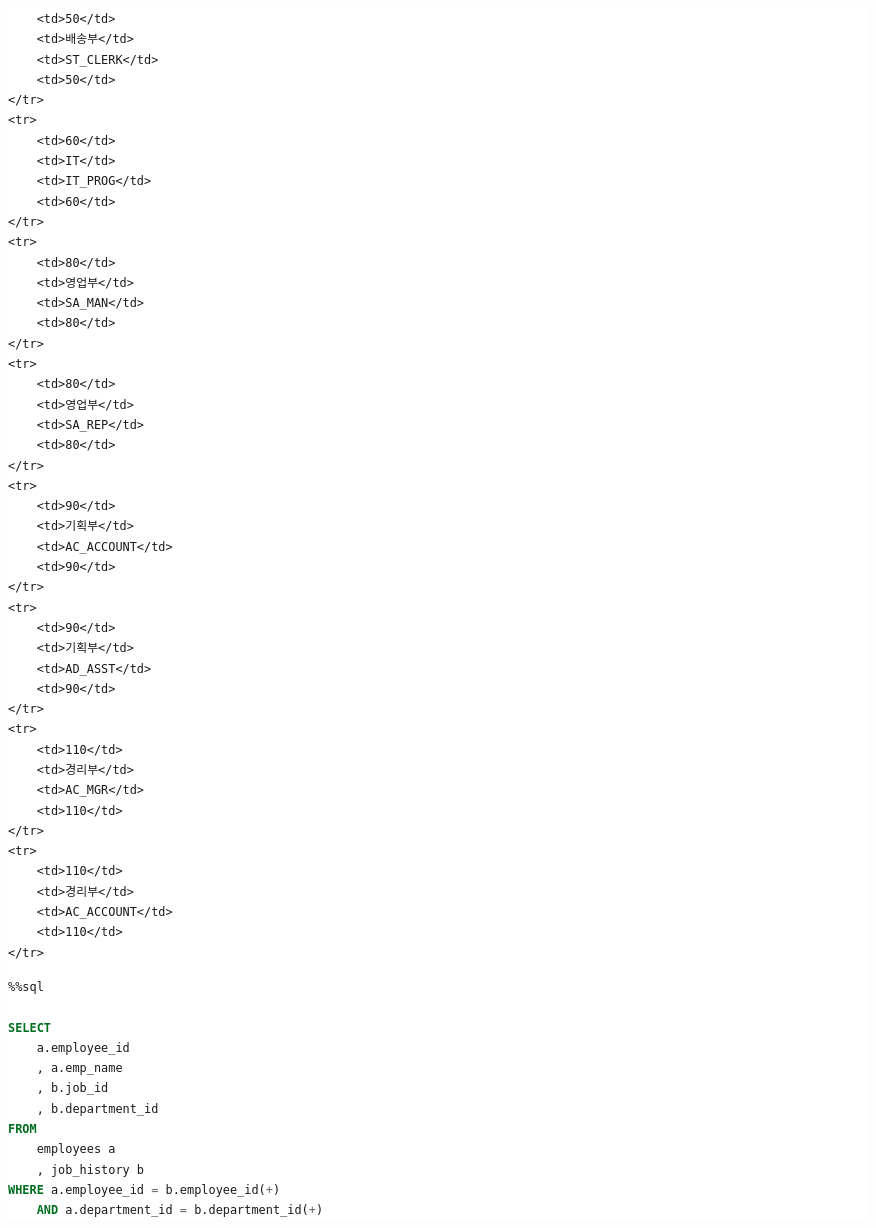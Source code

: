         <td>50</td>
        <td>배송부</td>
        <td>ST_CLERK</td>
        <td>50</td>
    </tr>
    <tr>
        <td>60</td>
        <td>IT</td>
        <td>IT_PROG</td>
        <td>60</td>
    </tr>
    <tr>
        <td>80</td>
        <td>영업부</td>
        <td>SA_MAN</td>
        <td>80</td>
    </tr>
    <tr>
        <td>80</td>
        <td>영업부</td>
        <td>SA_REP</td>
        <td>80</td>
    </tr>
    <tr>
        <td>90</td>
        <td>기획부</td>
        <td>AC_ACCOUNT</td>
        <td>90</td>
    </tr>
    <tr>
        <td>90</td>
        <td>기획부</td>
        <td>AD_ASST</td>
        <td>90</td>
    </tr>
    <tr>
        <td>110</td>
        <td>경리부</td>
        <td>AC_MGR</td>
        <td>110</td>
    </tr>
    <tr>
        <td>110</td>
        <td>경리부</td>
        <td>AC_ACCOUNT</td>
        <td>110</td>
    </tr>
</table>




```sql
%%sql

SELECT 
    a.employee_id
    , a.emp_name
    , b.job_id
    , b.department_id
FROM
    employees a
    , job_history b
WHERE a.employee_id = b.employee_id(+)
    AND a.department_id = b.department_id(+)
```